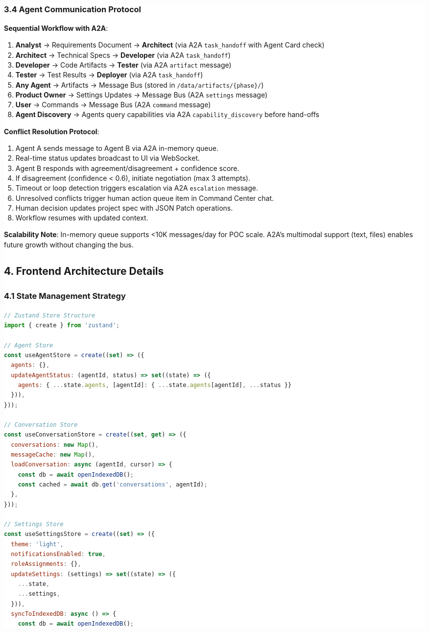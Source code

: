 ### 3.4 Agent Communication Protocol

**Sequential Workflow with A2A**:

1. **Analyst** → Requirements Document → **Architect** (via A2A `task_handoff` with Agent Card check)
2. **Architect** → Technical Specs → **Developer** (via A2A `task_handoff`)
3. **Developer** → Code Artifacts → **Tester** (via A2A `artifact` message)
4. **Tester** → Test Results → **Deployer** (via A2A `task_handoff`)
5. **Any Agent** → Artifacts → Message Bus (stored in `/data/artifacts/{phase}/`)
6. **Product Owner** → Settings Updates → Message Bus (A2A `settings` message)
7. **User** → Commands → Message Bus (A2A `command` message)
8. **Agent Discovery** → Agents query capabilities via A2A `capability_discovery` before hand-offs

**Conflict Resolution Protocol**:

1. Agent A sends message to Agent B via A2A in-memory queue.
2. Real-time status updates broadcast to UI via WebSocket.
3. Agent B responds with agreement/disagreement + confidence score.
4. If disagreement (confidence < 0.6), initiate negotiation (max 3 attempts).
5. Timeout or loop detection triggers escalation via A2A `escalation` message.
6. Unresolved conflicts trigger human action queue item in Command Center chat.
7. Human decision updates project spec with JSON Patch operations.
8. Workflow resumes with updated context.

**Scalability Note**: In-memory queue supports <10K messages/day for POC scale. A2A’s multimodal support (text, files) enables future growth without changing the bus.

## 4. Frontend Architecture Details

### 4.1 State Management Strategy

```javascript
// Zustand Store Structure
import { create } from 'zustand';

// Agent Store
const useAgentStore = create((set) => ({
  agents: {},
  updateAgentStatus: (agentId, status) => set((state) => ({
    agents: { ...state.agents, [agentId]: { ...state.agents[agentId], ...status }}
  })),
}));

// Conversation Store
const useConversationStore = create((set, get) => ({
  conversations: new Map(),
  messageCache: new Map(),
  loadConversation: async (agentId, cursor) => {
    const db = await openIndexedDB();
    const cached = await db.get('conversations', agentId);
  },
}));

// Settings Store
const useSettingsStore = create((set) => ({
  theme: 'light',
  notificationsEnabled: true,
  roleAssignments: {},
  updateSettings: (settings) => set((state) => ({
    ...state,
    ...settings,
  })),
  syncToIndexedDB: async () => {
    const db = await openIndexedDB();
```